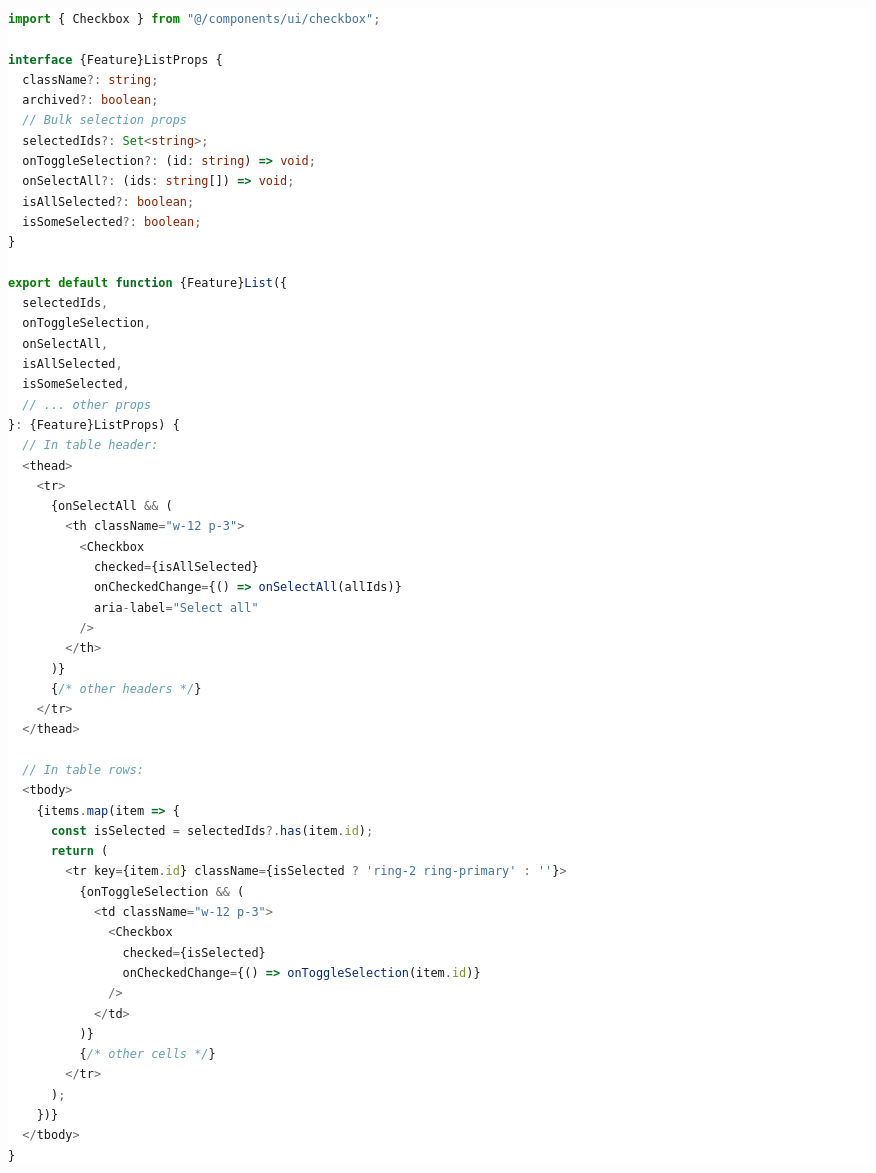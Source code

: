 ```typescript
import { Checkbox } from "@/components/ui/checkbox";

interface {Feature}ListProps {
  className?: string;
  archived?: boolean;
  // Bulk selection props
  selectedIds?: Set<string>;
  onToggleSelection?: (id: string) => void;
  onSelectAll?: (ids: string[]) => void;
  isAllSelected?: boolean;
  isSomeSelected?: boolean;
}

export default function {Feature}List({ 
  selectedIds,
  onToggleSelection,
  onSelectAll,
  isAllSelected,
  isSomeSelected,
  // ... other props
}: {Feature}ListProps) {
  // In table header:
  <thead>
    <tr>
      {onSelectAll && (
        <th className="w-12 p-3">
          <Checkbox
            checked={isAllSelected}
            onCheckedChange={() => onSelectAll(allIds)}
            aria-label="Select all"
          />
        </th>
      )}
      {/* other headers */}
    </tr>
  </thead>

  // In table rows:
  <tbody>
    {items.map(item => {
      const isSelected = selectedIds?.has(item.id);
      return (
        <tr key={item.id} className={isSelected ? 'ring-2 ring-primary' : ''}>
          {onToggleSelection && (
            <td className="w-12 p-3">
              <Checkbox
                checked={isSelected}
                onCheckedChange={() => onToggleSelection(item.id)}
              />
            </td>
          )}
          {/* other cells */}
        </tr>
      );
    })}
  </tbody>
}
```
